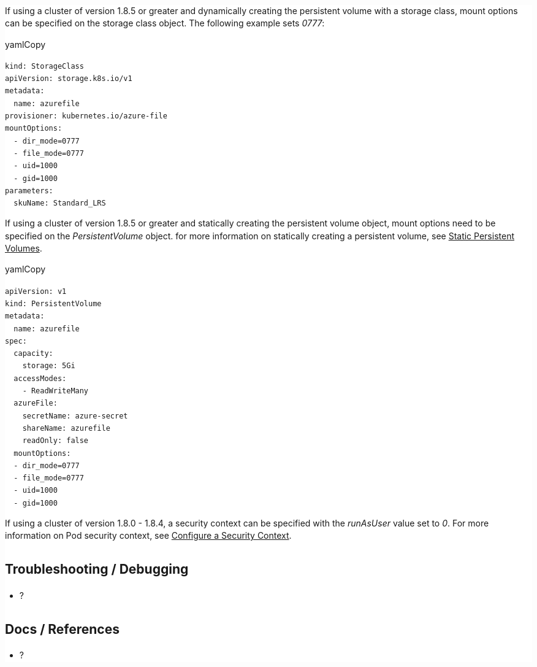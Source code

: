 If using a cluster of version 1.8.5 or greater and dynamically creating the persistent volume with a storage class, mount options can be specified on the storage class object. The following example sets *0777*:

yamlCopy

```
kind: StorageClass
apiVersion: storage.k8s.io/v1
metadata:
  name: azurefile
provisioner: kubernetes.io/azure-file
mountOptions:
  - dir_mode=0777
  - file_mode=0777
  - uid=1000
  - gid=1000
parameters:
  skuName: Standard_LRS

```

If using a cluster of version 1.8.5 or greater and statically creating the persistent volume object, mount options need to be specified on the *PersistentVolume* object. for more information on statically creating a persistent volume, see [Static Persistent Volumes](https://kubernetes.io/docs/concepts/storage/persistent-volumes/#static).

yamlCopy

```
apiVersion: v1
kind: PersistentVolume
metadata:
  name: azurefile
spec:
  capacity:
    storage: 5Gi
  accessModes:
    - ReadWriteMany
  azureFile:
    secretName: azure-secret
    shareName: azurefile
    readOnly: false
  mountOptions:
  - dir_mode=0777
  - file_mode=0777
  - uid=1000
  - gid=1000

```

If using a cluster of version 1.8.0 - 1.8.4, a security context can be specified with the *runAsUser* value set to *0*. For more information on Pod security context, see [Configure a Security Context](https://kubernetes.io/docs/tasks/configure-pod-container/security-context/).

## Troubleshooting / Debugging

* ?

## Docs / References

* ?

